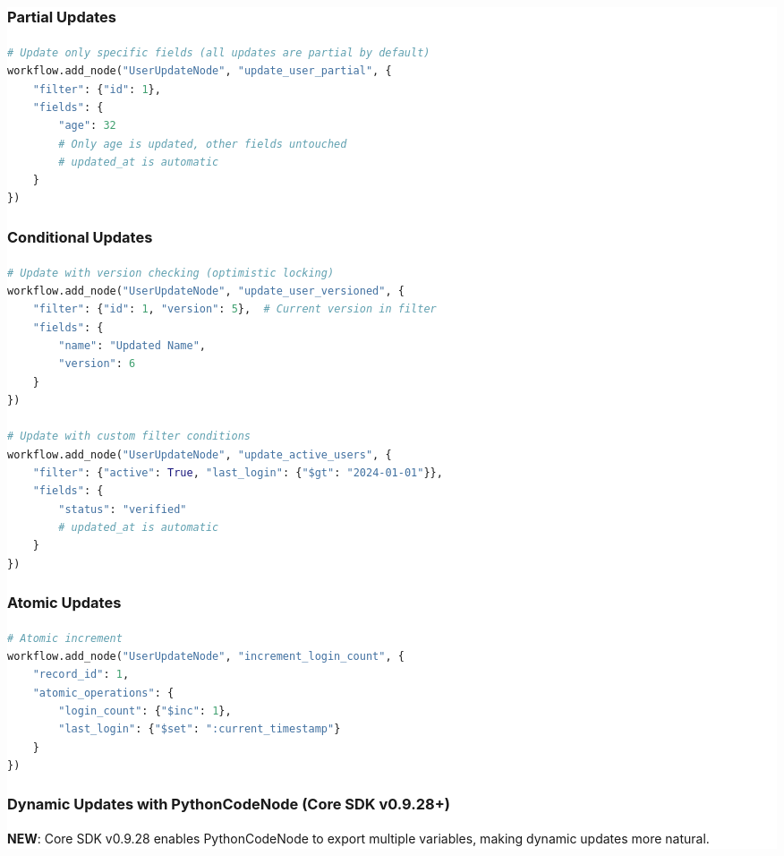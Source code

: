 ### Partial Updates

```python
# Update only specific fields (all updates are partial by default)
workflow.add_node("UserUpdateNode", "update_user_partial", {
    "filter": {"id": 1},
    "fields": {
        "age": 32
        # Only age is updated, other fields untouched
        # updated_at is automatic
    }
})
```

### Conditional Updates

```python
# Update with version checking (optimistic locking)
workflow.add_node("UserUpdateNode", "update_user_versioned", {
    "filter": {"id": 1, "version": 5},  # Current version in filter
    "fields": {
        "name": "Updated Name",
        "version": 6
    }
})

# Update with custom filter conditions
workflow.add_node("UserUpdateNode", "update_active_users", {
    "filter": {"active": True, "last_login": {"$gt": "2024-01-01"}},
    "fields": {
        "status": "verified"
        # updated_at is automatic
    }
})
```

### Atomic Updates

```python
# Atomic increment
workflow.add_node("UserUpdateNode", "increment_login_count", {
    "record_id": 1,
    "atomic_operations": {
        "login_count": {"$inc": 1},
        "last_login": {"$set": ":current_timestamp"}
    }
})
```

### Dynamic Updates with PythonCodeNode (Core SDK v0.9.28+)

**NEW**: Core SDK v0.9.28 enables PythonCodeNode to export multiple variables, making dynamic updates more natural.
